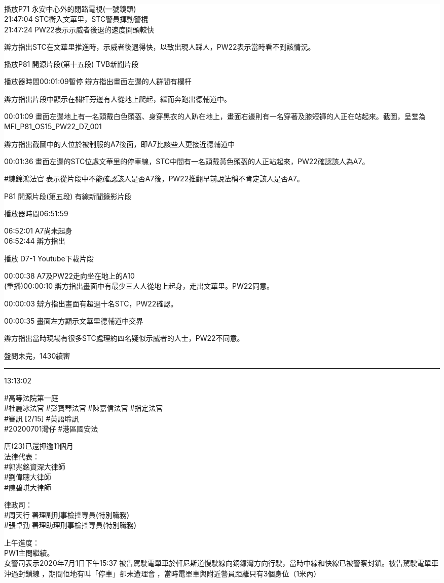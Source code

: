 播放P71 永安中心外的閉路電視(一號鏡頭)  
21:47:04 STC衝入文華里，STC警員揮動警棍  
21:47:24 PW22表示示威者後退的速度開頭較快  
  
辯方指出STC在文華里推進時，示威者後退得快，以致出現人踩人，PW22表示當時看不到該情況。  
  
播放P81 開源片段(第十五段) TVB新聞片段  
  
播放器時間00:01:09暫停 辯方指出畫面左邊的人群間有欄杆  
  
辯方指出片段中顯示在欄杆旁邊有人從地上爬起，繼而奔跑出德輔道中。  
  
00:01:09 畫面左邊地上有一名頭戴白色頭盔、身穿黑衣的人趴在地上，畫面右邊則有一名穿著及膝短褲的人正在站起來。截圖，呈堂為MFI\_P81\_OS15\_PW22\_D7\_001  
  
辯方指出截圖中的人位於被制服的A7後面，即A7比該些人更接近德輔道中  
  
00:01:36 畫面左邊的STC位處文華里的停車線，STC中間有一名頭戴黃色頭盔的人正站起來，PW22確認該人為A7。  
  
\#練錦鴻法官 表示從片段中不能確認該人是否A7後，PW22推翻早前說法稱不肯定該人是否A7。  
  
P81 開源片段(第五段) 有線新聞錄影片段  
  
播放器時間06:51:59  
  
06:52:01 A7尚未起身  
06:52:44 辯方指出  
  
播放 D7-1 Youtube下載片段  
  
00:00:38 A7及PW22走向坐在地上的A10  
(重播)00:00:10 辯方指出畫面中有最少三人人從地上起身，走出文華里。PW22同意。  
  
00:00:03 辯方指出畫面有超過十名STC，PW22確認。  
  
00:00:35 畫面左方顯示文華里德輔道中交界  
  
辯方指出當時現場有很多STC處理約四名疑似示威者的人士，PW22不同意。  
  
盤問未完，1430續審

---
      
13:13:02



\#高等法院第一庭  
\#杜麗冰法官 \#彭寶琴法官 \#陳嘉信法官 \#指定法官  
\#審訊 \[2/15\] \#英語聆訊  
\#20200701灣仔 \#港區國安法  
  
唐(23)已還押逾11個月  
法律代表：  
\#郭兆銘資深大律師  
\#劉偉聰大律師  
\#陳碧琪大律師  
  
律政司：  
\#周天行 署理副刑事檢控專員(特別職務)  
\#張卓勤 署理助理刑事檢控專員(特別職務)  
  
上午進度：  
PW1主問繼續。  
女警司表示2020年7月1日下午15:37 被告駕駛電單車於軒尼斯道慢駛線向銅鑼灣方向行駛，當時中線和快線已被警察封鎖。被告駕駛電單車沖過封鎖線 ，期間佢地有叫「停車」卻未遭理會 ，當時電單車與附近警員距離只有3個身位（1米內）  
  